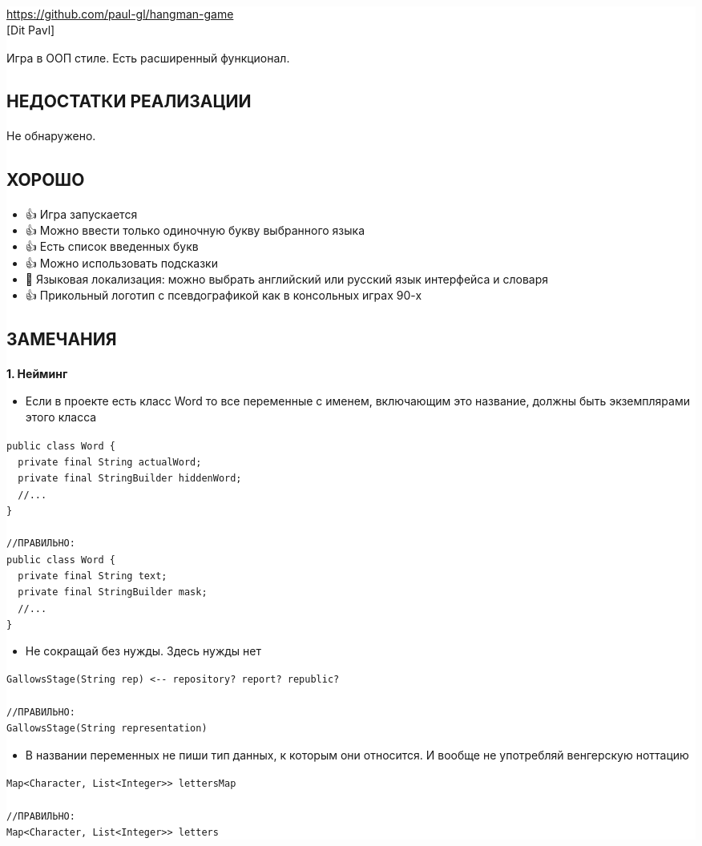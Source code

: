 https://github.com/paul-gl/hangman-game    
[Dit Pavl]

Игра в ООП стиле. Есть расширенный функционал.

## НЕДОСТАТКИ РЕАЛИЗАЦИИ

Не обнаружено.

## ХОРОШО

+ 👍 Игра запускается
+ 👍 Можно ввести только одиночную букву выбранного языка
+ 👍 Есть список введенных букв
+ 👍 Можно использовать подсказки
+ 🚀 Языковая локализация: можно выбрать английский или русский язык интерфейса и словаря
+ 👍 Прикольный логотип с псевдографикой как в консольных играх 90-х 

## ЗАМЕЧАНИЯ

**1. Нейминг**

- Если в проекте есть класс Word то все переменные с именем, включающим это название, должны быть экземплярами этого класса
```
public class Word {
  private final String actualWord;
  private final StringBuilder hiddenWord;
  //...
}

//ПРАВИЛЬНО:
public class Word {
  private final String text;
  private final StringBuilder mask;
  //...
}
```

- Не сокращай без нужды. Здесь нужды нет
```
GallowsStage(String rep) <-- repository? report? republic?

//ПРАВИЛЬНО:
GallowsStage(String representation) 
```

- В названии переменных не пиши тип данных, к которым они относится. И вообще не употребляй венгерскую ноттацию
```
Map<Character, List<Integer>> lettersMap

//ПРАВИЛЬНО:
Map<Character, List<Integer>> letters
```
